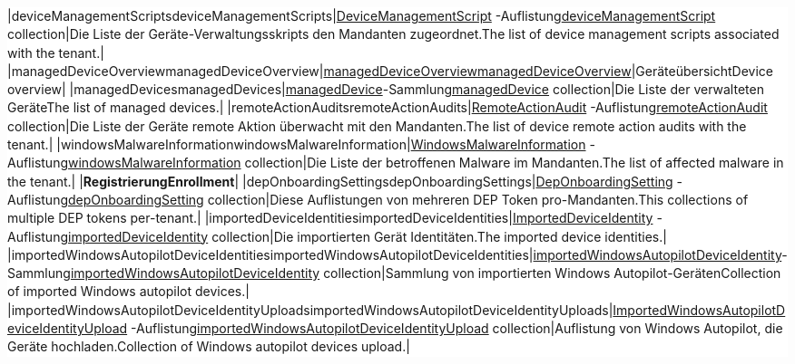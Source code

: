 |<span data-ttu-id="4bd8b-292">deviceManagementScripts</span><span class="sxs-lookup"><span data-stu-id="4bd8b-292">deviceManagementScripts</span></span>|<span data-ttu-id="4bd8b-293">[DeviceManagementScript](../resources/intune-devices-devicemanagementscript.md) -Auflistung</span><span class="sxs-lookup"><span data-stu-id="4bd8b-293">[deviceManagementScript](../resources/intune-devices-devicemanagementscript.md) collection</span></span>|<span data-ttu-id="4bd8b-294">Die Liste der Geräte-Verwaltungsskripts den Mandanten zugeordnet.</span><span class="sxs-lookup"><span data-stu-id="4bd8b-294">The list of device management scripts associated with the tenant.</span></span>|
|<span data-ttu-id="4bd8b-295">managedDeviceOverview</span><span class="sxs-lookup"><span data-stu-id="4bd8b-295">managedDeviceOverview</span></span>|[<span data-ttu-id="4bd8b-296">managedDeviceOverview</span><span class="sxs-lookup"><span data-stu-id="4bd8b-296">managedDeviceOverview</span></span>](../resources/intune-devices-manageddeviceoverview.md)|<span data-ttu-id="4bd8b-297">Geräteübersicht</span><span class="sxs-lookup"><span data-stu-id="4bd8b-297">Device overview</span></span>|
|<span data-ttu-id="4bd8b-298">managedDevices</span><span class="sxs-lookup"><span data-stu-id="4bd8b-298">managedDevices</span></span>|<span data-ttu-id="4bd8b-299">[managedDevice](../resources/intune-devices-manageddevice.md)-Sammlung</span><span class="sxs-lookup"><span data-stu-id="4bd8b-299">[managedDevice](../resources/intune-devices-manageddevice.md) collection</span></span>|<span data-ttu-id="4bd8b-300">Die Liste der verwalteten Geräte</span><span class="sxs-lookup"><span data-stu-id="4bd8b-300">The list of managed devices.</span></span>|
|<span data-ttu-id="4bd8b-301">remoteActionAudits</span><span class="sxs-lookup"><span data-stu-id="4bd8b-301">remoteActionAudits</span></span>|<span data-ttu-id="4bd8b-302">[RemoteActionAudit](../resources/intune-devices-remoteactionaudit.md) -Auflistung</span><span class="sxs-lookup"><span data-stu-id="4bd8b-302">[remoteActionAudit](../resources/intune-devices-remoteactionaudit.md) collection</span></span>|<span data-ttu-id="4bd8b-303">Die Liste der Geräte remote Aktion überwacht mit den Mandanten.</span><span class="sxs-lookup"><span data-stu-id="4bd8b-303">The list of device remote action audits with the tenant.</span></span>|
|<span data-ttu-id="4bd8b-304">windowsMalwareInformation</span><span class="sxs-lookup"><span data-stu-id="4bd8b-304">windowsMalwareInformation</span></span>|<span data-ttu-id="4bd8b-305">[WindowsMalwareInformation](../resources/intune-devices-windowsmalwareinformation.md) -Auflistung</span><span class="sxs-lookup"><span data-stu-id="4bd8b-305">[windowsMalwareInformation](../resources/intune-devices-windowsmalwareinformation.md) collection</span></span>|<span data-ttu-id="4bd8b-306">Die Liste der betroffenen Malware im Mandanten.</span><span class="sxs-lookup"><span data-stu-id="4bd8b-306">The list of affected malware in the tenant.</span></span>|
|<span data-ttu-id="4bd8b-307">**Registrierung**</span><span class="sxs-lookup"><span data-stu-id="4bd8b-307">**Enrollment**</span></span>|
|<span data-ttu-id="4bd8b-308">depOnboardingSettings</span><span class="sxs-lookup"><span data-stu-id="4bd8b-308">depOnboardingSettings</span></span>|<span data-ttu-id="4bd8b-309">[DepOnboardingSetting](../resources/intune-enrollment-deponboardingsetting.md) -Auflistung</span><span class="sxs-lookup"><span data-stu-id="4bd8b-309">[depOnboardingSetting](../resources/intune-enrollment-deponboardingsetting.md) collection</span></span>|<span data-ttu-id="4bd8b-310">Diese Auflistungen von mehreren DEP Token pro-Mandanten.</span><span class="sxs-lookup"><span data-stu-id="4bd8b-310">This collections of multiple DEP tokens per-tenant.</span></span>|
|<span data-ttu-id="4bd8b-311">importedDeviceIdentities</span><span class="sxs-lookup"><span data-stu-id="4bd8b-311">importedDeviceIdentities</span></span>|<span data-ttu-id="4bd8b-312">[ImportedDeviceIdentity](../resources/intune-enrollment-importeddeviceidentity.md) -Auflistung</span><span class="sxs-lookup"><span data-stu-id="4bd8b-312">[importedDeviceIdentity](../resources/intune-enrollment-importeddeviceidentity.md) collection</span></span>|<span data-ttu-id="4bd8b-313">Die importierten Gerät Identitäten.</span><span class="sxs-lookup"><span data-stu-id="4bd8b-313">The imported device identities.</span></span>|
|<span data-ttu-id="4bd8b-314">importedWindowsAutopilotDeviceIdentities</span><span class="sxs-lookup"><span data-stu-id="4bd8b-314">importedWindowsAutopilotDeviceIdentities</span></span>|<span data-ttu-id="4bd8b-315">[importedWindowsAutopilotDeviceIdentity](../resources/intune-enrollment-importedwindowsautopilotdeviceidentity.md)-Sammlung</span><span class="sxs-lookup"><span data-stu-id="4bd8b-315">[importedWindowsAutopilotDeviceIdentity](../resources/intune-enrollment-importedwindowsautopilotdeviceidentity.md) collection</span></span>|<span data-ttu-id="4bd8b-316">Sammlung von importierten Windows Autopilot-Geräten</span><span class="sxs-lookup"><span data-stu-id="4bd8b-316">Collection of imported Windows autopilot devices.</span></span>|
|<span data-ttu-id="4bd8b-317">importedWindowsAutopilotDeviceIdentityUploads</span><span class="sxs-lookup"><span data-stu-id="4bd8b-317">importedWindowsAutopilotDeviceIdentityUploads</span></span>|<span data-ttu-id="4bd8b-318">[ImportedWindowsAutopilotDeviceIdentityUpload](../resources/intune-enrollment-importedwindowsautopilotdeviceidentityupload.md) -Auflistung</span><span class="sxs-lookup"><span data-stu-id="4bd8b-318">[importedWindowsAutopilotDeviceIdentityUpload](../resources/intune-enrollment-importedwindowsautopilotdeviceidentityupload.md) collection</span></span>|<span data-ttu-id="4bd8b-319">Auflistung von Windows Autopilot, die Geräte hochladen.</span><span class="sxs-lookup"><span data-stu-id="4bd8b-319">Collection of Windows autopilot devices upload.</span></span>|